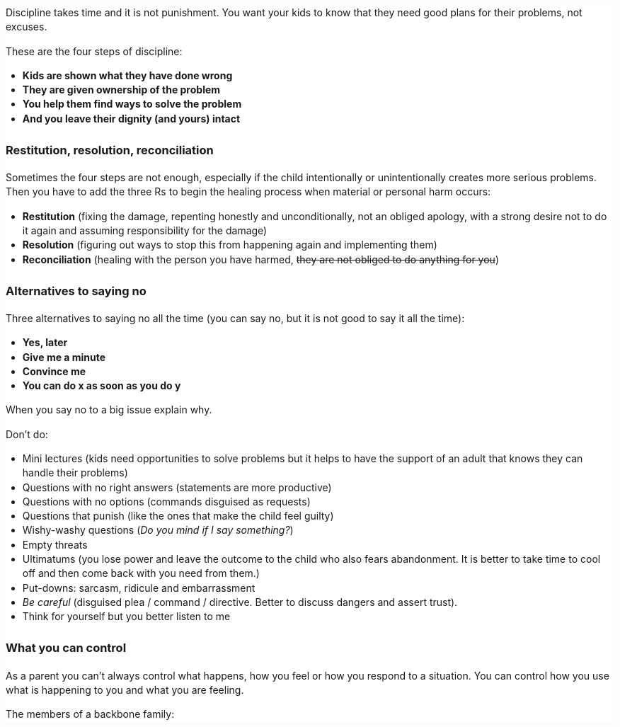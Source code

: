 Discipline takes time and it is not punishment. You want your kids to know that they need good plans for their problems, not excuses.

These are the four steps of discipline:

- **Kids are shown what they have done wrong**
- **They are given ownership of the problem**
- **You help them find ways to solve the problem**
- **And you leave their dignity (and yours) intact**

### Restitution, resolution, reconciliation

Sometimes the four steps are not enough, especially if the child intentionally or unintentionally creates more serious problems. Then you have to add the three Rs to begin the healing process when material or personal harm occurs:

- **Restitution** (fixing the damage, repenting honestly and unconditionally, not an obliged apology, with a strong desire not to do it again and assuming responsibility for the damage)
- **Resolution** (figuring out ways to stop this from happening again and implementing them)
- **Reconciliation** (healing with the person you have harmed, <del>they are not obliged to do anything for you</del>)

### Alternatives to saying no

Three alternatives to saying no all the time (you can say no, but it is not good to say it all the time):

- **Yes, later**
- **Give me a minute**
- **Convince me**
- **You can do x as soon as you do y**

When you say no to a big issue explain why.

Don’t do:

- Mini lectures (kids need opportunities to solve problems but it helps to have the support of an adult that knows they can handle their problems)
- Questions with no right answers (statements are more productive)
- Questions with no options (commands disguised as requests)
- Questions that punish (like the ones that make the child feel guilty)
- Wishy-washy questions (*Do you mind if I say something?*)
- Empty threats
- Ultimatums (you lose power and leave the outcome to the child who also fears abandonment. It is better to take time to cool off and then come back with you need from them.)
- Put-downs: sarcasm, ridicule and embarrassment
- *Be careful* (disguised plea / command / directive. Better to discuss dangers and assert trust).
- Think for yourself but you better listen to me

### What you can control

As a parent you can’t always control what happens, how you feel or how you respond to a situation. You can control how you use what is happening to you and what you are feeling.

The members of a backbone family:
